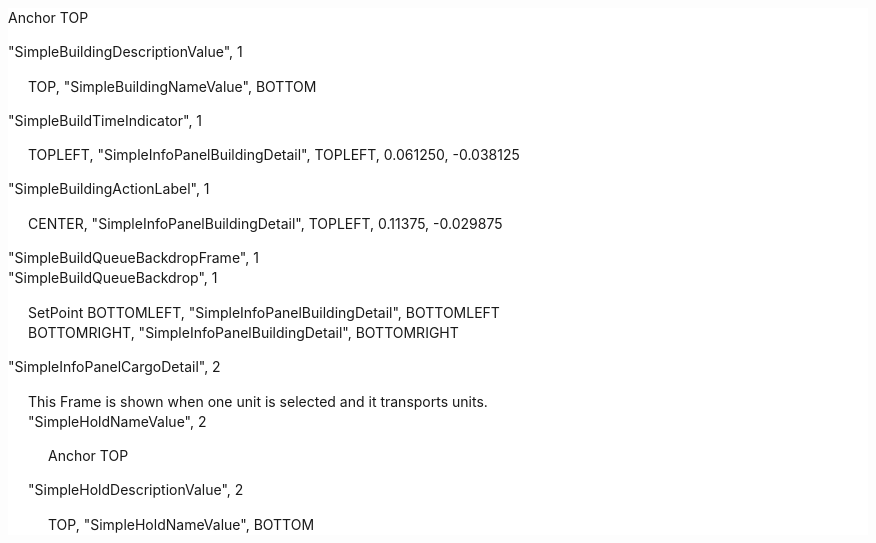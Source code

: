 Anchor TOP​

</div>

"SimpleBuildingDescriptionValue", 1  

<div style="margin-left: 20px">

TOP, "SimpleBuildingNameValue", BOTTOM​

</div>

"SimpleBuildTimeIndicator", 1  

<div style="margin-left: 20px">

TOPLEFT, "SimpleInfoPanelBuildingDetail", TOPLEFT, 0.061250, -0.038125​

</div>

"SimpleBuildingActionLabel", 1  

<div style="margin-left: 20px">

CENTER, "SimpleInfoPanelBuildingDetail", TOPLEFT, 0.11375, -0.029875​

</div>

"SimpleBuildQueueBackdropFrame", 1  
"SimpleBuildQueueBackdrop", 1  

<div style="margin-left: 20px">

SetPoint BOTTOMLEFT, "SimpleInfoPanelBuildingDetail", BOTTOMLEFT  
BOTTOMRIGHT, "SimpleInfoPanelBuildingDetail", BOTTOMRIGHT​

</div>

</div>

  
"SimpleInfoPanelCargoDetail", 2  

<div style="margin-left: 20px">

This Frame is shown when one unit is selected and it transports units.  
"SimpleHoldNameValue", 2  

<div style="margin-left: 20px">

Anchor TOP​

</div>

"SimpleHoldDescriptionValue", 2  

<div style="margin-left: 20px">

TOP, "SimpleHoldNameValue", BOTTOM​

</div>

</div>

  